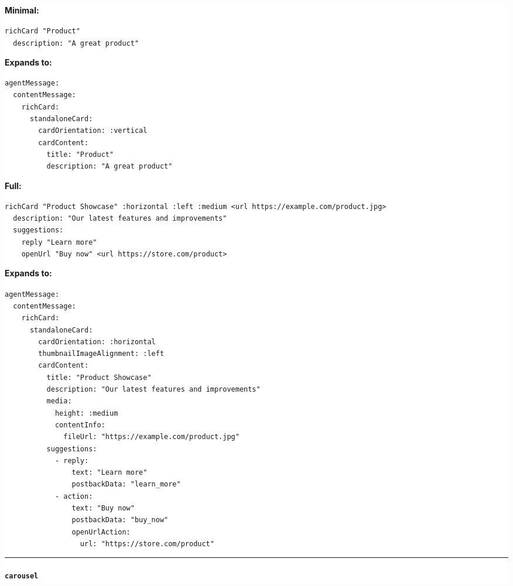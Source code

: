 **Minimal:**
```rcl
richCard "Product"
  description: "A great product"
```
**Expands to:**
```rcl
agentMessage:
  contentMessage:
    richCard:
      standaloneCard:
        cardOrientation: :vertical
        cardContent:
          title: "Product"
          description: "A great product"
```

**Full:**
```rcl
richCard "Product Showcase" :horizontal :left :medium <url https://example.com/product.jpg>
  description: "Our latest features and improvements"
  suggestions:
    reply "Learn more"
    openUrl "Buy now" <url https://store.com/product>
```
**Expands to:**
```rcl
agentMessage:
  contentMessage:
    richCard:
      standaloneCard:
        cardOrientation: :horizontal
        thumbnailImageAlignment: :left
        cardContent:
          title: "Product Showcase"
          description: "Our latest features and improvements"
          media:
            height: :medium
            contentInfo:
              fileUrl: "https://example.com/product.jpg"
          suggestions:
            - reply:
                text: "Learn more"
                postbackData: "learn_more"
            - action:
                text: "Buy now"
                postbackData: "buy_now"
                openUrlAction:
                  url: "https://store.com/product"
```

---
#### `carousel`
